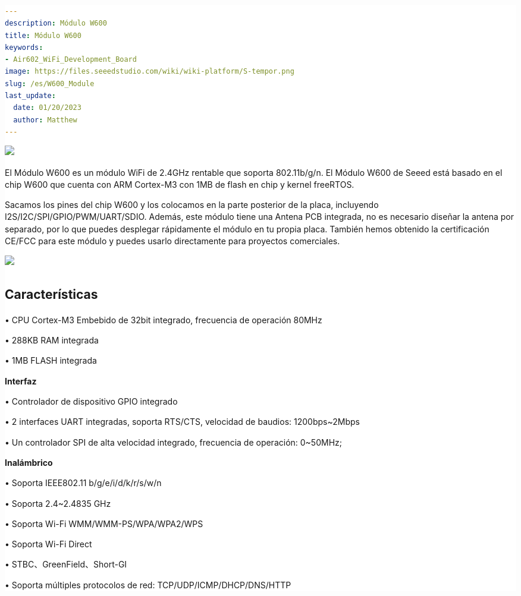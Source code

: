 ```yaml
---
description: Módulo W600
title: Módulo W600
keywords:
- Air602_WiFi_Development_Board
image: https://files.seeedstudio.com/wiki/wiki-platform/S-tempor.png
slug: /es/W600_Module
last_update:
  date: 01/20/2023
  author: Matthew
---
```


![](https://files.seeedstudio.com/wiki/W600_Module/img/113020031-preview.png)

El Módulo W600 es un módulo WiFi de 2.4GHz rentable que soporta 802.11b/g/n. El Módulo W600 de Seeed está basado en el chip W600 que cuenta con ARM Cortex-M3 con 1MB de flash en chip y kernel freeRTOS.

Sacamos los pines del chip W600 y los colocamos en la parte posterior de la placa, incluyendo I2S/I2C/SPI/GPIO/PWM/UART/SDIO. Además, este módulo tiene una Antena PCB integrada, no es necesario diseñar la antena por separado, por lo que puedes desplegar rápidamente el módulo en tu propia placa. También hemos obtenido la certificación CE/FCC para este módulo y puedes usarlo directamente para proyectos comerciales.

<a href="https://www.seeedstudio.com/W600-Module-p-4020.html" target="_blank"><img src="https://files.seeedstudio.com/wiki/Seeed-WiKi/docs/images/300px-Get_One_Now_Banner-ragular.png" /></a>

## Características

• CPU Cortex-M3 Embebido de 32bit integrado, frecuencia de operación 80MHz

• 288KB RAM integrada

• 1MB FLASH integrada

**Interfaz**

• Controlador de dispositivo GPIO integrado

• 2 interfaces UART integradas, soporta RTS/CTS, velocidad de baudios: 1200bps~2Mbps

• Un controlador SPI de alta velocidad integrado, frecuencia de operación: 0~50MHz;

**Inalámbrico**

• Soporta IEEE802.11 b/g/e/i/d/k/r/s/w/n

• Soporta 2.4~2.4835 GHz

• Soporta Wi-Fi WMM/WMM-PS/WPA/WPA2/WPS

• Soporta Wi-Fi Direct

• STBC、GreenField、Short-GI

• Soporta múltiples protocolos de red: TCP/UDP/ICMP/DHCP/DNS/HTTP

